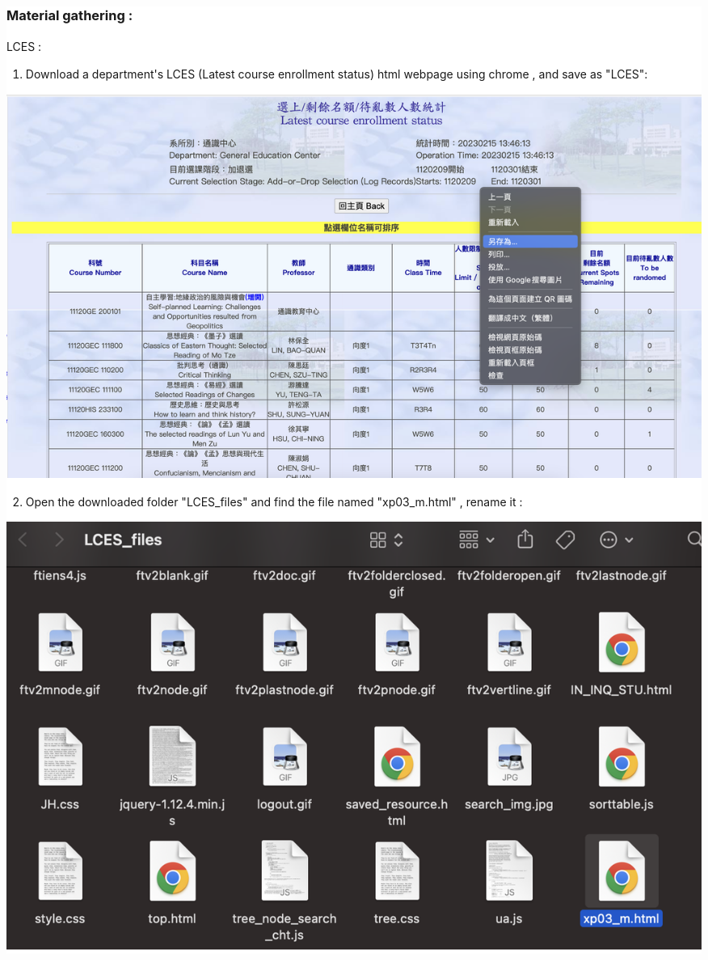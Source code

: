 
### Material gathering :

LCES : 

1. Download a department's LCES (Latest course enrollment status) html webpage using chrome , and save as "LCES":

![Image](./README_sources/LCES.png)

2. Open the downloaded folder "LCES_files" and find the file named "xp03_m.html" , rename it : 

![Image](./README_sources/LCES_2.png)
